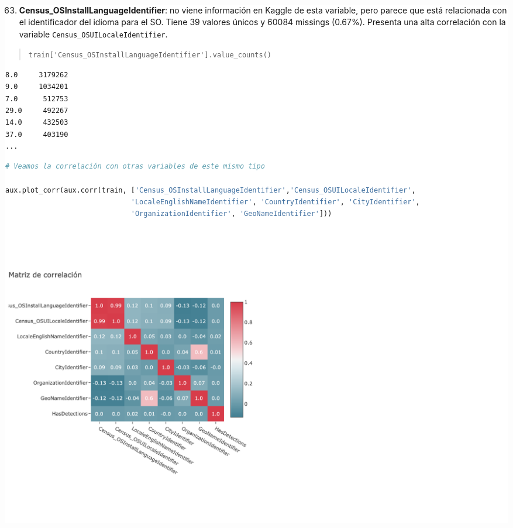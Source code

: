 63. **Census_OSInstallLanguageIdentifier**: no viene información en Kaggle de esta variable, pero parece que está relacionada con el identificador del idioma para el SO. Tiene 39 valores únicos y 60084 missings (0.67%). Presenta una alta correlación con la variable `Census_OSUILocaleIdentifier`.

> `train['Census_OSInstallLanguageIdentifier'].value_counts()`  

~~~
8.0     3179262
9.0     1034201
7.0      512753
29.0     492267
14.0     432503
37.0     403190
...
~~~

~~~python
# Veamos la correlación con otras variables de este mismo tipo

aux.plot_corr(aux.corr(train, ['Census_OSInstallLanguageIdentifier','Census_OSUILocaleIdentifier',
                              'LocaleEnglishNameIdentifier', 'CountryIdentifier', 'CityIdentifier',
                              'OrganizationIdentifier', 'GeoNameIdentifier']))
~~~

<img src="imagenes/Census_OSInstallLanguageIdentifier.png" width=500 height=500 />    
